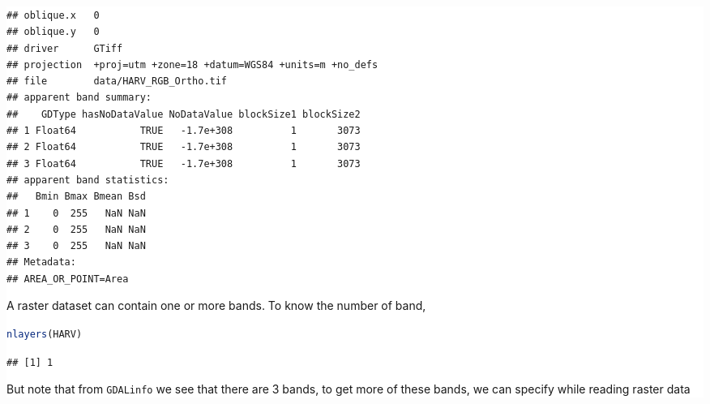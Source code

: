     ## oblique.x   0 
    ## oblique.y   0 
    ## driver      GTiff 
    ## projection  +proj=utm +zone=18 +datum=WGS84 +units=m +no_defs 
    ## file        data/HARV_RGB_Ortho.tif 
    ## apparent band summary:
    ##    GDType hasNoDataValue NoDataValue blockSize1 blockSize2
    ## 1 Float64           TRUE   -1.7e+308          1       3073
    ## 2 Float64           TRUE   -1.7e+308          1       3073
    ## 3 Float64           TRUE   -1.7e+308          1       3073
    ## apparent band statistics:
    ##   Bmin Bmax Bmean Bsd
    ## 1    0  255   NaN NaN
    ## 2    0  255   NaN NaN
    ## 3    0  255   NaN NaN
    ## Metadata:
    ## AREA_OR_POINT=Area

A raster dataset can contain one or more bands. To know the number of
band,

``` r
nlayers(HARV)
```

    ## [1] 1

But note that from `GDALinfo` we see that there are 3 bands, to get more
of these bands, we can specify while reading raster data
